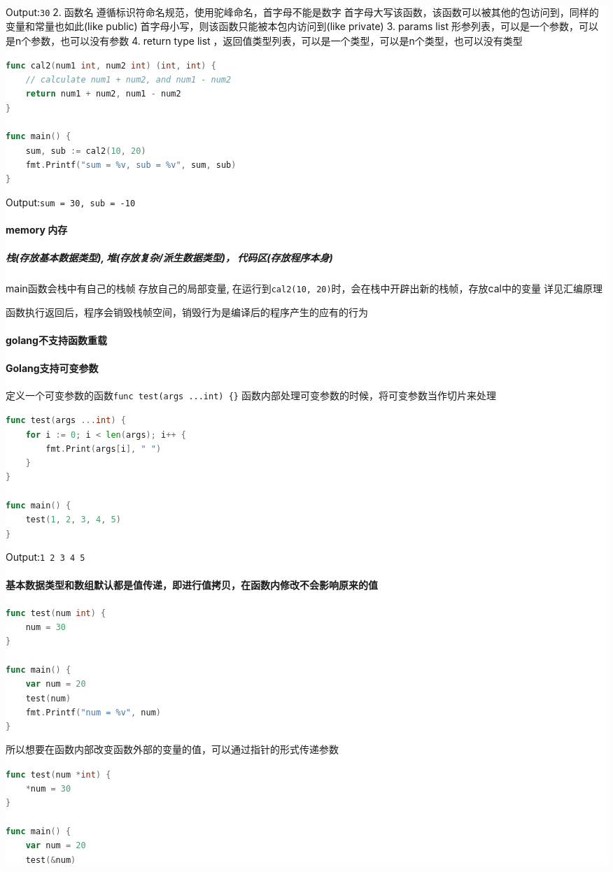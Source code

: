 Output:```30```
2. 函数名
	遵循标识符命名规范，使用驼峰命名，首字母不能是数字
	首字母大写该函数，该函数可以被其他的包访问到，同样的变量和常量也如此(like public)
	首字母小写，则该函数只能被本包内访问到(like private)
3. params list 形参列表，可以是一个参数，可以是n个参数，也可以没有参数
4. return type list ，返回值类型列表，可以是一个类型，可以是n个类型，也可以没有类型
```go
func cal2(num1 int, num2 int) (int, int) {
	// calculate num1 + num2, and num1 - num2
	return num1 + num2, num1 - num2
}

func main() {
	sum, sub := cal2(10, 20)
	fmt.Printf("sum = %v, sub = %v", sum, sub)
}
```
Output:`sum = 30, sub = -10`

#### memory 内存
##### 栈(存放基本数据类型), 堆(存放复杂/派生数据类型)， 代码区(存放程序本身)
main函数会栈中有自己的栈帧 存放自己的局部变量, 在运行到`cal2(10, 20)`时，会在栈中开辟出新的栈帧，存放cal中的变量
详见汇编原理

函数执行返回后，程序会销毁栈帧空间，销毁行为是编译后的程序产生的应有的行为

#### golang不支持函数重载
#### Golang支持可变参数
定义一个可变参数的函数```func test(args ...int) {}```
函数内部处理可变参数的时候，将可变参数当作切片来处理
```go
func test(args ...int) {
	for i := 0; i < len(args); i++ {
		fmt.Print(args[i], " ")
	}
}

func main() {
	test(1, 2, 3, 4, 5)
}
```
Output:`1 2 3 4 5 `
#### 基本数据类型和数组默认都是值传递，即进行值拷贝，在函数内修改不会影响原来的值
```go
func test(num int) {
	num = 30
}

func main() {
	var num = 20
	test(num)
	fmt.Printf("num = %v", num)
}
```
所以想要在函数内部改变函数外部的变量的值，可以通过指针的形式传递参数
```go
func test(num *int) {
	*num = 30
}

func main() {
	var num = 20
	test(&num)
```